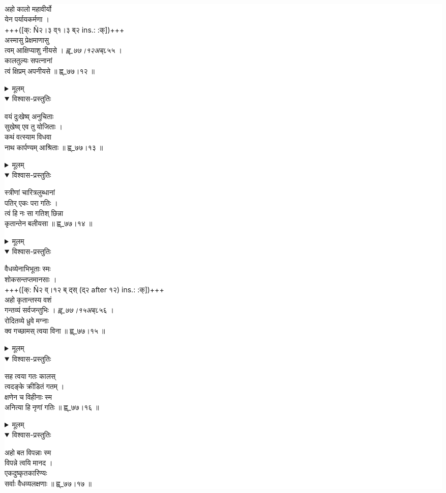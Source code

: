 अहो कालो महावीर्यो  
येन पर्यायकर्मणा ।  
+++([क्: Ñ२।३ व्१।३ ब्२ ins.: :क्])+++  
अस्मासु प्रेक्षमाणासु  
त्वम् आक्षिप्याशु नीयसे । *ह्व्_७७।१२अब्*८५५ ।  
कालतुल्यः सपत्नानां  
त्वं क्षिप्रम् अपनीयसे ॥ ह्व्_७७।१२ ॥
</details>

<details><summary>मूलम्</summary></details>

<details open><summary>विश्वास-प्रस्तुतिः</summary>

वयं दुःखेष्व् अनुचिताः  
सुखेष्व् एव तु योजिताः ।  
कथं वत्स्याम विधवा  
नाथ कार्पण्यम् आश्रिताः ॥ ह्व्_७७।१३ ॥
</details>

<details><summary>मूलम्</summary></details>

<details open><summary>विश्वास-प्रस्तुतिः</summary>

स्त्रीणां चारित्रलुब्धानां  
पतिर् एकः परा गतिः ।  
त्वं हि नः सा गतिश् छिन्ना  
कृतान्तेन बलीयसा ॥ ह्व्_७७।१४ ॥
</details>

<details><summary>मूलम्</summary></details>

<details open><summary>विश्वास-प्रस्तुतिः</summary>

वैधव्येनाभिभूताः स्मः  
शोकसन्तप्तमानसाः ।  
+++([क्: Ñ२ व्।१२ ब् द्स् (द्२ after १२) ins.: :क्])+++  
अहो कृतान्तस्य वशं  
गन्तव्यं सर्वजन्तुभिः । *ह्व्_७७।१५अब्*८५६ ।  
रोदितव्ये ध्रुवे मग्नाः  
क्व गच्छामस् त्वया विना ॥ ह्व्_७७।१५ ॥
</details>

<details><summary>मूलम्</summary></details>

<details open><summary>विश्वास-प्रस्तुतिः</summary>

सह त्वया गतः कालस्  
त्वदङ्के क्रीडितं गतम् ।  
क्षणेन च विहीनाः स्म  
अनित्या हि नृणां गतिः ॥ ह्व्_७७।१६ ॥
</details>

<details><summary>मूलम्</summary></details>

<details open><summary>विश्वास-प्रस्तुतिः</summary>

अहो बत विपन्नाः स्म  
विपन्ने त्वयि मानद ।  
एकदुष्कृतकारिण्यः  
सर्वाः वैधव्यलक्षणाः ॥ ह्व्_७७।१७ ॥
</details>
